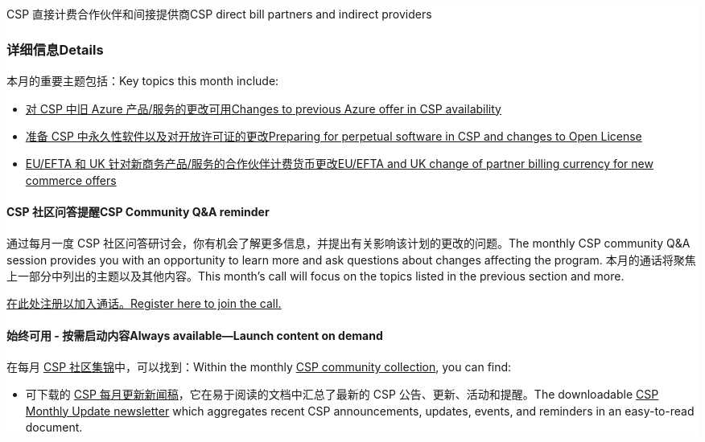 <span data-ttu-id="7a74c-213">CSP 直接计费合作伙伴和间接提供商</span><span class="sxs-lookup"><span data-stu-id="7a74c-213">CSP direct bill partners and indirect providers</span></span>

### <a name="details"></a><span data-ttu-id="7a74c-214">详细信息</span><span class="sxs-lookup"><span data-stu-id="7a74c-214">Details</span></span>

<span data-ttu-id="7a74c-215">本月的重要主题包括：</span><span class="sxs-lookup"><span data-stu-id="7a74c-215">Key topics this month include:</span></span> 

-   [<span data-ttu-id="7a74c-216">对 CSP 中旧 Azure 产品/服务的更改可用</span><span class="sxs-lookup"><span data-stu-id="7a74c-216">Changes to previous Azure offer in CSP availability</span></span>](https://partner.microsoft.com/resources/detail/faq-changes-to-availability-of-previous-azure-offer-csp-pdf)

-   [<span data-ttu-id="7a74c-217">准备 CSP 中永久性软件以及对开放许可证的更改</span><span class="sxs-lookup"><span data-stu-id="7a74c-217">Preparing for perpetual software in CSP and changes to Open License</span></span>](https://partner.microsoft.com/resources/detail/preparing-for-perpetual-software-in-csp-and-changes-to-open-license-pdf)

-   [<span data-ttu-id="7a74c-218">EU/EFTA 和 UK 针对新商务产品/服务的合作伙伴计费货币更改</span><span class="sxs-lookup"><span data-stu-id="7a74c-218">EU/EFTA and UK change of partner billing currency for new commerce offers</span></span>](https://partner.microsoft.com/resources/detail/eu-efta-uk-change-of-partner-billing-currency-for-new-commerce-offers-pdf)

#### <a name="csp-community-qa-reminder"></a><span data-ttu-id="7a74c-219">CSP 社区问答提醒</span><span class="sxs-lookup"><span data-stu-id="7a74c-219">CSP Community Q&A reminder</span></span>

<span data-ttu-id="7a74c-220">通过每月一度 CSP 社区问答研讨会，你有机会了解更多信息，并提出有关影响该计划的更改的问题。</span><span class="sxs-lookup"><span data-stu-id="7a74c-220">The monthly CSP community Q&A session provides you with an opportunity to learn more and ask questions about changes affecting the program.</span></span> <span data-ttu-id="7a74c-221">本月的通话将聚焦上一部分中列出的主题以及其他内容。</span><span class="sxs-lookup"><span data-stu-id="7a74c-221">This month’s call will focus on the topics listed in the previous section and more.</span></span> 

[<span data-ttu-id="7a74c-222">在此处注册以加入通话。</span><span class="sxs-lookup"><span data-stu-id="7a74c-222">Register here to join the call.</span></span>](https://globalpbocomm.eventbuilder.com/GlobalCSP)

#### <a name="always-availablelaunch-content-on-demand"></a><span data-ttu-id="7a74c-223">始终可用 - 按需启动内容</span><span class="sxs-lookup"><span data-stu-id="7a74c-223">Always available—Launch content on demand</span></span>

<span data-ttu-id="7a74c-224">在每月 [CSP 社区集锦](https://partner.microsoft.com/resources/collection/june-2021-csp-partner-community-content)中，可以找到：</span><span class="sxs-lookup"><span data-stu-id="7a74c-224">Within the monthly [CSP community collection](https://partner.microsoft.com/resources/collection/june-2021-csp-partner-community-content), you can find:</span></span> 

-   <span data-ttu-id="7a74c-225">可下载的 [CSP 每月更新新闻稿](https://partner.microsoft.com/resources/detail/csp-monthly-update-june-2021-global)，它在易于阅读的文档中汇总了最新的 CSP 公告、更新、活动和提醒。</span><span class="sxs-lookup"><span data-stu-id="7a74c-225">The downloadable [CSP Monthly Update newsletter](https://partner.microsoft.com/resources/detail/csp-monthly-update-june-2021-global) which aggregates recent CSP announcements, updates, events, and reminders in an easy-to-read document.</span></span>
